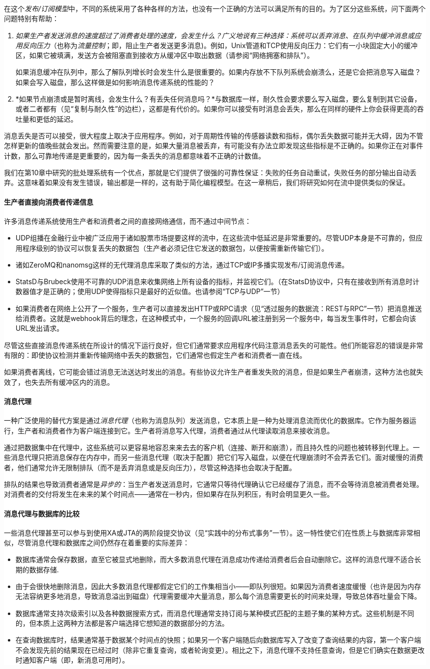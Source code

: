 在这个*发布/订阅模型*中，不同的系统采用了各种各样的方法，也没有一个正确的方法可以满足所有的目的。为了区分这些系统，问下面两个问题特别有帮助：

1. *如果生产者发送消息的速度超过了消费者处理的速度，会发生什么？*广义地说有三种选择：系统可以丢弃消息、在队列中缓冲消息或应用*反向压力*（也称为*流量控制*；即，阻止生产者发送更多消息)。例如，Unix管道和TCP使用反向压力：它们有一小块固定大小的缓冲区，如果它被填满，发送方会被阻塞直到接收方从缓冲区中取出数据（请参阅“网络拥塞和排队”）。

    如果消息缓冲在队列中，那么了解队列增长时会发生什么是很重要的。如果内存放不下队列系统会崩溃么，还是它会把消息写入磁盘？如果会写入磁盘，那么这样做是如何影响消息传递系统的性能的？

2. *如果节点崩溃或是暂时离线，会发生什么？有丢失任何消息吗？*与数据库一样，耐久性会要求要么写入磁盘，要么复制到其它设备，或者二者都有（见“复制与耐久性”的边栏），这都是有代价的。如果你可以接受有时消息会丢失，那么在同样的硬件上你会获得更高的吞吐量和更低的延迟。

消息丢失是否可以接受，很大程度上取决于应用程序。例如，对于周期性传输的传感器读数和指标，偶尔丢失数据可能并无大碍，因为不管怎样更新的值晚些就会发出。然而需要注意的是，如果大量消息被丢弃，有可能没有办法立即发现这些指标是不正确的。如果你正在对事件计数，那么可靠地传递是更重要的，因为每一条丢失的消息都意味着不正确的计数值。

我们在第10章中研究的批处理系统有一个优点，那就是它们提供了很强的可靠性保证：失败的任务自动重试，失败任务的部分输出自动丢弃。这意味着如果没有发生错误，输出都是一样的，这有助于简化编程模型。在这一章稍后，我们将研究如何在流中提供类似的保证。

#### 生产者直接向消费者传递信息

许多消息传递系统使用生产者和消费者之间的直接网络通信，而不通过中间节点：

* UDP组播在金融行业中被广泛应用于诸如股票市场提要这样的流中，在这些流中低延迟是非常重要的。尽管UDP本身是不可靠的，但应用程序级别的协议可以恢复丢失的数据包（生产者必须记住它发送的数据包，以便按需重新传输它们）。

* 诸如ZeroMQ和nanomsg这样的无代理消息库采取了类似的方法，通过TCP或IP多播实现发布/订阅消息传递。

* StatsD与Brubeck使用不可靠的UDP消息来收集网络上所有设备的指标，并监视它们。（在StatsD协议中，只有在接收到所有消息时计数器值才是正确的；使用UDP使得指标只是最好的近似值。也请参阅“TCP与UDP”一节）

* 如果消费者在网络上公开了一个服务，生产者可以直接发出HTTP或RPC请求（见“透过服务的数据流：REST与RPC”一节）把消息推送给消费者。这就是webhook背后的理念，在这种模式中，一个服务的回调URL被注册到另一个服务中，每当发生事件时，它都会向该URL发出请求。

尽管这些直接消息传递系统在所设计的情况下运行良好，但它们通常要求应用程序代码注意消息丢失的可能性。他们所能容忍的错误是非常有限的：即使协议检测并重新传输网络中丢失的数据包，它们通常也假定生产者和消费者一直在线。

如果消费者离线，它可能会错过消息无法送达时发出的消息。有些协议允许生产者重发失败的消息，但是如果生产者崩溃，这种方法也就失效了，也失去所有缓冲区内的消息。

#### 消息代理

一种广泛使用的替代方案是通过*消息代理*（也称为消息队列）发送消息，它本质上是一种为处理消息流而优化的数据库。它作为服务器运行，生产者和消费者作为客户端连接到它。生产者将消息写入代理，消费者通过从代理读取消息来接收消息。

通过把数据集中在代理中，这些系统可以更容易地容忍来来去去的客户机（连接、断开和崩溃），而且持久性的问题也被转移到代理上。一些消息代理只把消息保存在内存中，而另一些消息代理（取决于配置）把它们写入磁盘，以便在代理崩溃时不会弄丢它们。面对缓慢的消费者，他们通常允许无限制排队（而不是丢弃消息或是反向压力），尽管这种选择也会取决于配置。

排队的结果也导致消费者通常是*异步的*：当生产者发送消息时，它通常只等待代理确认它已经缓存了消息，而不会等待消息被消费者处理。对消费者的交付将发生在未来的某个时间点——通常在一秒内，但如果存在队列积压，有时会明显更久一些。

#### 消息代理与数据库的比较

一些消息代理甚至可以参与到使用XA或JTA的两阶段提交协议（见“实践中的分布式事务”一节）。这一特性使它们在性质上与数据库非常相似，尽管消息代理和数据库之间仍然存在着重要的实际差异：

* 数据库通常会保存数据，直至它被显式地删除，而大多数消息代理在消息成功传递给消费者后会自动删除它。这样的消息代理不适合长期的数据存储.

* 由于会很快地删除消息，因此大多数消息代理都假定它们的工作集相当小——即队列很短。如果因为消费者速度缓慢（也许是因为内存无法容纳更多地消息，导致消息溢出到磁盘）代理需要缓冲大量消息，那么每个消息需要更长的时间来处理，导致总体吞吐量会下降。

* 数据库通常支持次级索引以及各种数据搜索方式，而消息代理通常支持订阅与某种模式匹配的主题子集的某种方式。这些机制是不同的，但本质上这两种方法都是客户端选择它想知道的数据部分的方法。

* 在查询数据库时，结果通常基于数据某个时间点的快照；如果另一个客户端随后向数据库写入了改变了查询结果的内容，第一个客户端不会发现先前的结果现在已经过时（除非它重复查询，或者轮询变更）。相比之下，消息代理不支持任意查询，但是它们确实在数据更改时通知客户端（即，新消息可用时）。
